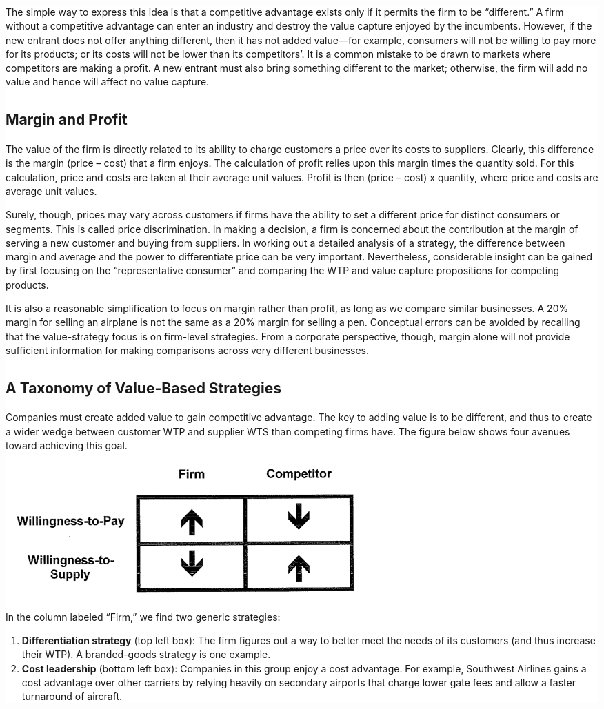 The simple way to express this idea is that a competitive advantage exists only if it permits the firm to be “different.” A firm without a competitive advantage can enter an industry and destroy the value capture enjoyed by the incumbents. However, if the new entrant does not offer anything different, then it has not added value—for example, consumers will not be willing to pay more for its products; or its costs will not be lower than its competitors’. It is a common mistake to be drawn to markets where competitors are making a profit. A new entrant must also bring something different to the market; otherwise, the firm will add no value and hence will affect no value capture.

## Margin and Profit

The value of the firm is directly related to its ability to charge customers a price over its costs to suppliers. Clearly, this difference is the margin (price – cost) that a firm enjoys. The calculation of profit relies upon this margin times the quantity sold. For this calculation, price and costs are taken at their average unit values. Profit is then (price – cost) x quantity, where price and costs are average unit values.

Surely, though, prices may vary across customers if firms have the ability to set a different price for distinct consumers or segments. This is called price discrimination. In making a decision, a firm is concerned about the contribution at the margin of serving a new customer and buying from suppliers. In working out a detailed analysis of a strategy, the difference between margin and average and the power to differentiate price can be very important. Nevertheless, considerable insight can be gained by first focusing on the “representative consumer” and comparing the WTP and value capture propositions for competing products.

It is also a reasonable simplification to focus on margin rather than profit, as long as we compare similar businesses. A 20% margin for selling an airplane is not the same as a 20% margin for selling a pen. Conceptual errors can be avoided by recalling that the value-strategy focus is on firm-level strategies. From a corporate perspective, though, margin alone will not provide sufficient information for making comparisons across very different businesses.

## A Taxonomy of Value-Based Strategies

Companies must create added value to gain competitive advantage. The key to adding value is to be different, and thus to create a wider wedge between customer WTP and supplier WTS than competing firms have. The figure below shows four avenues toward achieving this goal.

![Value Stick](../../images/strategy-formulation-and-competitive-advantage-img6.png)

In the column labeled “Firm,” we find two generic strategies:

1. **Differentiation strategy** (top left box): The firm figures out a way to better meet the needs of its customers (and thus increase their WTP). A branded-goods strategy is one example.
1. **Cost leadership** (bottom left box): Companies in this group enjoy a cost advantage. For example, Southwest Airlines gains a cost advantage over other carriers by relying heavily on secondary airports that charge lower gate fees and allow a faster turnaround of aircraft.
